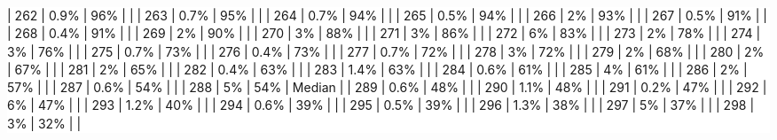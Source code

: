 | 262 | 0.9% | 96% |  |
| 263 | 0.7% | 95% |  |
| 264 | 0.7% | 94% |  |
| 265 | 0.5% | 94% |  |
| 266 | 2% | 93% |  |
| 267 | 0.5% | 91% |  |
| 268 | 0.4% | 91% |  |
| 269 | 2% | 90% |  |
| 270 | 3% | 88% |  |
| 271 | 3% | 86% |  |
| 272 | 6% | 83% |  |
| 273 | 2% | 78% |  |
| 274 | 3% | 76% |  |
| 275 | 0.7% | 73% |  |
| 276 | 0.4% | 73% |  |
| 277 | 0.7% | 72% |  |
| 278 | 3% | 72% |  |
| 279 | 2% | 68% |  |
| 280 | 2% | 67% |  |
| 281 | 2% | 65% |  |
| 282 | 0.4% | 63% |  |
| 283 | 1.4% | 63% |  |
| 284 | 0.6% | 61% |  |
| 285 | 4% | 61% |  |
| 286 | 2% | 57% |  |
| 287 | 0.6% | 54% |  |
| 288 | 5% | 54% | Median |
| 289 | 0.6% | 48% |  |
| 290 | 1.1% | 48% |  |
| 291 | 0.2% | 47% |  |
| 292 | 6% | 47% |  |
| 293 | 1.2% | 40% |  |
| 294 | 0.6% | 39% |  |
| 295 | 0.5% | 39% |  |
| 296 | 1.3% | 38% |  |
| 297 | 5% | 37% |  |
| 298 | 3% | 32% |  |
